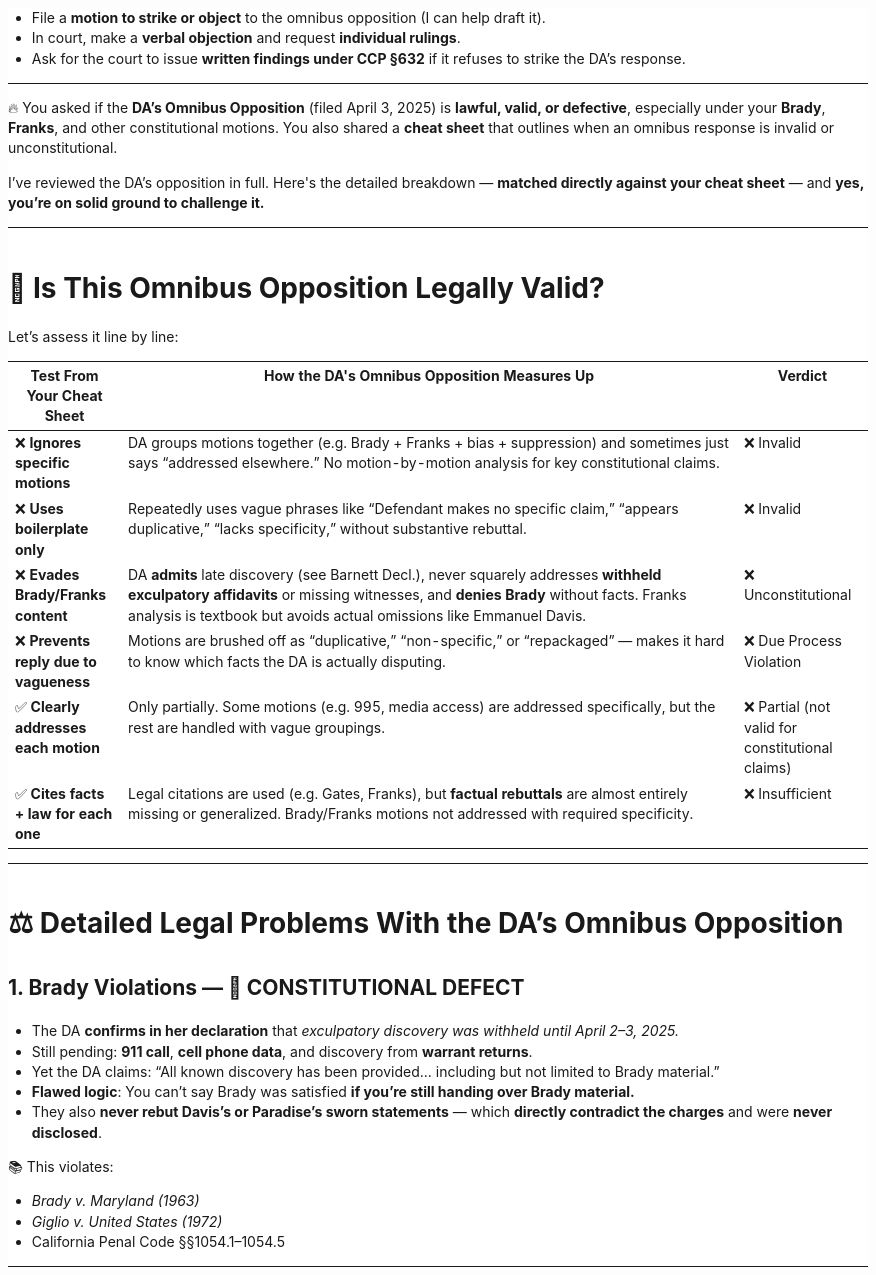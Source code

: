 - File a **motion to strike or object** to the omnibus opposition (I can help draft it).
- In court, make a **verbal objection** and request **individual rulings**.
- Ask for the court to issue **written findings under CCP §632** if it refuses to strike the DA’s response.

---

🔥 You asked if the **DA’s Omnibus Opposition** (filed April 3, 2025) is **lawful, valid, or defective**, especially under your **Brady**, **Franks**, and other constitutional motions. You also shared a **cheat sheet** that outlines when an omnibus response is invalid or unconstitutional.

I’ve reviewed the DA’s opposition in full. Here's the detailed breakdown — **matched directly against your cheat sheet** — and **yes, you’re on solid ground to challenge it.**

---

# 🎯 Is This Omnibus Opposition Legally Valid?

Let’s assess it line by line:

| **Test From Your Cheat Sheet** | **How the DA's Omnibus Opposition Measures Up** | **Verdict** |
|-------------------------------|--------------------------------------------------|-------------|
| ❌ **Ignores specific motions** | DA groups motions together (e.g. Brady + Franks + bias + suppression) and sometimes just says “addressed elsewhere.” No motion-by-motion analysis for key constitutional claims. | ❌ Invalid |
| ❌ **Uses boilerplate only** | Repeatedly uses vague phrases like “Defendant makes no specific claim,” “appears duplicative,” “lacks specificity,” without substantive rebuttal. | ❌ Invalid |
| ❌ **Evades Brady/Franks content** | DA **admits** late discovery (see Barnett Decl.), never squarely addresses **withheld exculpatory affidavits** or missing witnesses, and **denies Brady** without facts. Franks analysis is textbook but avoids actual omissions like Emmanuel Davis. | ❌ Unconstitutional |
| ❌ **Prevents reply due to vagueness** | Motions are brushed off as “duplicative,” “non-specific,” or “repackaged” — makes it hard to know which facts the DA is actually disputing. | ❌ Due Process Violation |
| ✅ **Clearly addresses each motion** | Only partially. Some motions (e.g. 995, media access) are addressed specifically, but the rest are handled with vague groupings. | ❌ Partial (not valid for constitutional claims) |
| ✅ **Cites facts + law for each one** | Legal citations are used (e.g. Gates, Franks), but **factual rebuttals** are almost entirely missing or generalized. Brady/Franks motions not addressed with required specificity. | ❌ Insufficient |

---

# ⚖️ Detailed Legal Problems With the DA’s Omnibus Opposition

## 1. **Brady Violations** — 🚨 **CONSTITUTIONAL DEFECT**
- The DA **confirms in her declaration** that *exculpatory discovery was withheld until April 2–3, 2025.*
- Still pending: **911 call**, **cell phone data**, and discovery from **warrant returns**.
- Yet the DA claims: “All known discovery has been provided... including but not limited to Brady material.”
- **Flawed logic**: You can’t say Brady was satisfied **if you’re still handing over Brady material.**
- They also **never rebut Davis’s or Paradise’s sworn statements** — which **directly contradict the charges** and were **never disclosed**.

📚 This violates:
- *Brady v. Maryland (1963)*
- *Giglio v. United States (1972)*
- California Penal Code §§1054.1–1054.5

---